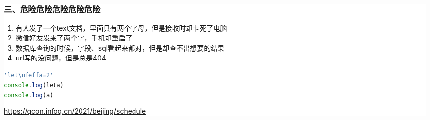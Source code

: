 
### 三、危险危险危险危险危险

1. 有人发了一个text文档，里面只有两个字母，但是接收时却卡死了电脑
2. 微信好友发来了两个字，手机却重启了
3. 数据库查询的时候，字段、sql看起来都对，但是却查不出想要的结果
4. url写的没问题，但是总是404





```javascript
'let\ufeffa=2'
console.log(leta)
console.log(a)
```

https://qcon.infoq.cn/2021/beijing/schedule

